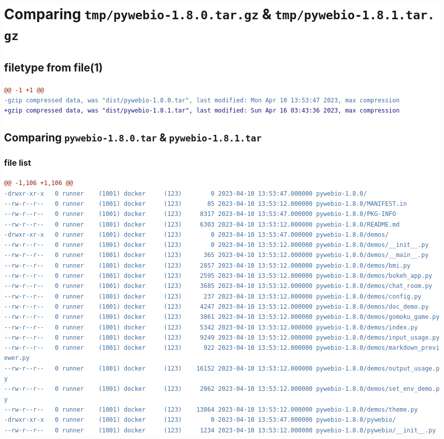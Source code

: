 # Comparing `tmp/pywebio-1.8.0.tar.gz` & `tmp/pywebio-1.8.1.tar.gz`

## filetype from file(1)

```diff
@@ -1 +1 @@
-gzip compressed data, was "dist/pywebio-1.8.0.tar", last modified: Mon Apr 10 13:53:47 2023, max compression
+gzip compressed data, was "dist/pywebio-1.8.1.tar", last modified: Sun Apr 16 03:43:36 2023, max compression
```

## Comparing `pywebio-1.8.0.tar` & `pywebio-1.8.1.tar`

### file list

```diff
@@ -1,106 +1,106 @@
-drwxr-xr-x   0 runner    (1001) docker     (123)        0 2023-04-10 13:53:47.000000 pywebio-1.8.0/
--rw-r--r--   0 runner    (1001) docker     (123)       85 2023-04-10 13:53:12.000000 pywebio-1.8.0/MANIFEST.in
--rw-r--r--   0 runner    (1001) docker     (123)     8317 2023-04-10 13:53:47.000000 pywebio-1.8.0/PKG-INFO
--rw-r--r--   0 runner    (1001) docker     (123)     6303 2023-04-10 13:53:12.000000 pywebio-1.8.0/README.md
-drwxr-xr-x   0 runner    (1001) docker     (123)        0 2023-04-10 13:53:47.000000 pywebio-1.8.0/demos/
--rw-r--r--   0 runner    (1001) docker     (123)        0 2023-04-10 13:53:12.000000 pywebio-1.8.0/demos/__init__.py
--rw-r--r--   0 runner    (1001) docker     (123)      365 2023-04-10 13:53:12.000000 pywebio-1.8.0/demos/__main__.py
--rw-r--r--   0 runner    (1001) docker     (123)     2857 2023-04-10 13:53:12.000000 pywebio-1.8.0/demos/bmi.py
--rw-r--r--   0 runner    (1001) docker     (123)     2595 2023-04-10 13:53:12.000000 pywebio-1.8.0/demos/bokeh_app.py
--rw-r--r--   0 runner    (1001) docker     (123)     3685 2023-04-10 13:53:12.000000 pywebio-1.8.0/demos/chat_room.py
--rw-r--r--   0 runner    (1001) docker     (123)      237 2023-04-10 13:53:12.000000 pywebio-1.8.0/demos/config.py
--rw-r--r--   0 runner    (1001) docker     (123)     4247 2023-04-10 13:53:12.000000 pywebio-1.8.0/demos/doc_demo.py
--rw-r--r--   0 runner    (1001) docker     (123)     3861 2023-04-10 13:53:12.000000 pywebio-1.8.0/demos/gomoku_game.py
--rw-r--r--   0 runner    (1001) docker     (123)     5342 2023-04-10 13:53:12.000000 pywebio-1.8.0/demos/index.py
--rw-r--r--   0 runner    (1001) docker     (123)     9249 2023-04-10 13:53:12.000000 pywebio-1.8.0/demos/input_usage.py
--rw-r--r--   0 runner    (1001) docker     (123)      922 2023-04-10 13:53:12.000000 pywebio-1.8.0/demos/markdown_previewer.py
--rw-r--r--   0 runner    (1001) docker     (123)    16152 2023-04-10 13:53:12.000000 pywebio-1.8.0/demos/output_usage.py
--rw-r--r--   0 runner    (1001) docker     (123)     2062 2023-04-10 13:53:12.000000 pywebio-1.8.0/demos/set_env_demo.py
--rw-r--r--   0 runner    (1001) docker     (123)    13864 2023-04-10 13:53:12.000000 pywebio-1.8.0/demos/theme.py
-drwxr-xr-x   0 runner    (1001) docker     (123)        0 2023-04-10 13:53:47.000000 pywebio-1.8.0/pywebio/
--rw-r--r--   0 runner    (1001) docker     (123)     1234 2023-04-10 13:53:12.000000 pywebio-1.8.0/pywebio/__init__.py
```
